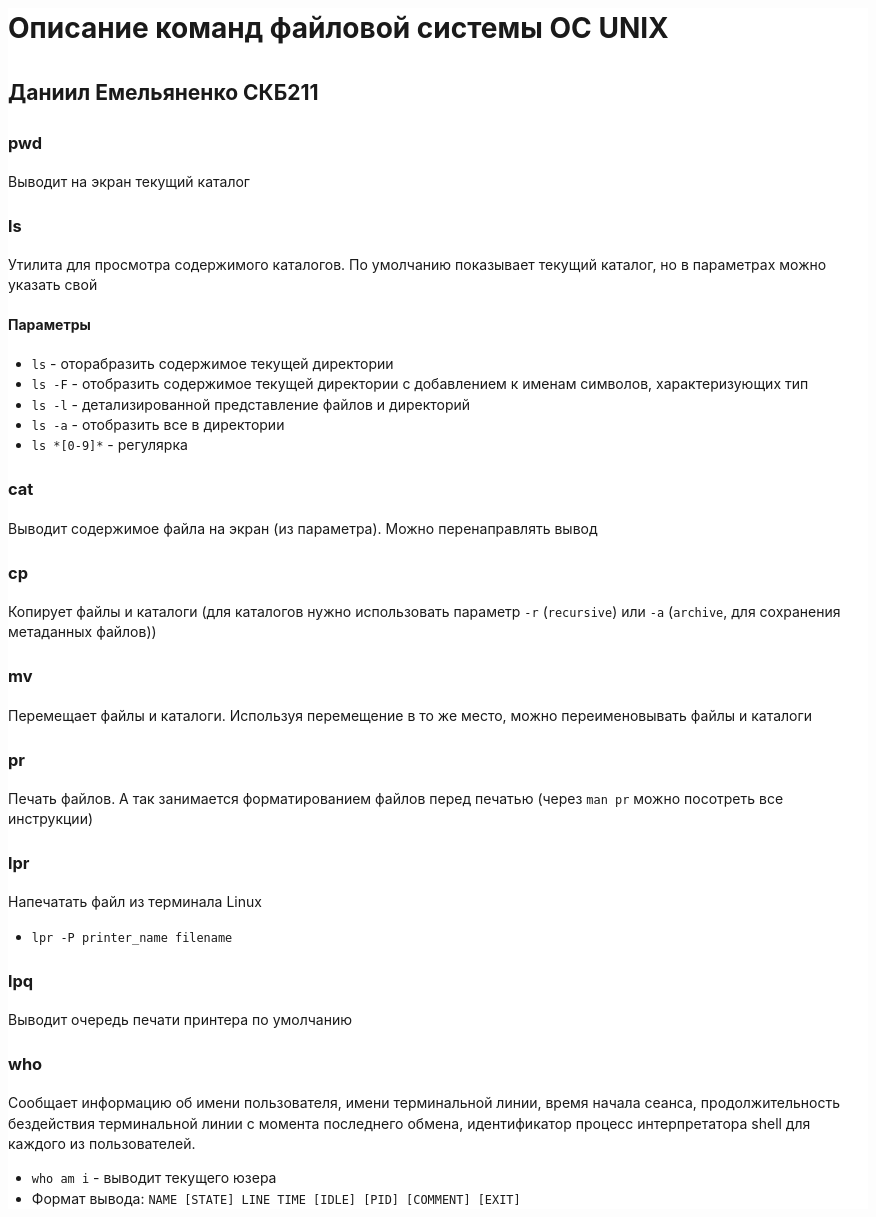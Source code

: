 # Описание команд файловой системы ОС UNIX
## Даниил Емельяненко СКБ211

### pwd
Выводит на экран текущий каталог

### ls
Утилита для просмотра содержимого каталогов. По умолчанию показывает текущий каталог, но в параметрах можно указать свой
#### Параметры
- `ls` - оторабразить содержимое текущей директории
- `ls -F` - отобразить содержимое текущей директории с добавлением к именам символов, характеризующих тип
- `ls -l` - детализированной представление файлов и директорий
- `ls -a` - отобразить все в директории
- `ls *[0-9]*` - регулярка

### cat
Выводит содержимое файла на экран (из параметра). Можно перенаправлять вывод

### cp
Копирует файлы и каталоги (для каталогов нужно использовать параметр `-r` (`recursive`) или `-a` (`archive`, для сохранения метаданных файлов))

### mv
Перемещает файлы и каталоги. Используя перемещение в то же место, можно переименовывать файлы и каталоги

### pr
Печать файлов. А так занимается форматированием файлов перед печатью (через `man pr` можно посотреть все инструкции)

### lpr
Напечатать файл из терминала Linux

- `lpr -P printer_name filename`

### lpq
Выводит очередь печати принтера по умолчанию

### who
Сообщает информацию об имени пользователя, имени терминальной линии, время начала сеанса, продолжительность бездействия терминальной линии с момента последнего обмена, идентификатор процесс интерпретатора shell для каждого из пользователей.

- `who am i` - выводит текущего юзера
- Формат вывода: `NAME [STATE] LINE TIME [IDLE] [PID] [COMMENT] [EXIT]`
